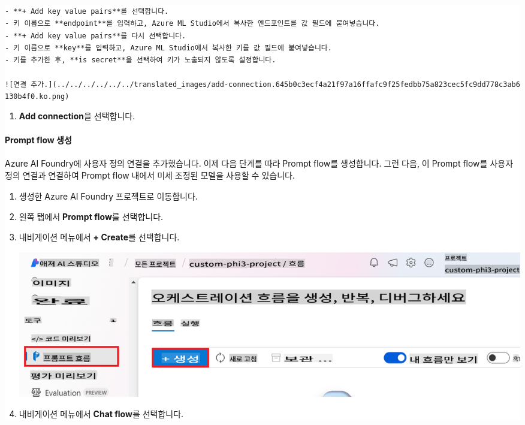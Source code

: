     - **+ Add key value pairs**를 선택합니다.
    - 키 이름으로 **endpoint**를 입력하고, Azure ML Studio에서 복사한 엔드포인트를 값 필드에 붙여넣습니다.
    - **+ Add key value pairs**를 다시 선택합니다.
    - 키 이름으로 **key**를 입력하고, Azure ML Studio에서 복사한 키를 값 필드에 붙여넣습니다.
    - 키를 추가한 후, **is secret**을 선택하여 키가 노출되지 않도록 설정합니다.

    ![연결 추가.](../../../../../../translated_images/add-connection.645b0c3ecf4a21f97a16ffafc9f25fedbb75a823cec5fc9dd778c3ab6130b4f0.ko.png)

1. **Add connection**을 선택합니다.

#### Prompt flow 생성

Azure AI Foundry에 사용자 정의 연결을 추가했습니다. 이제 다음 단계를 따라 Prompt flow를 생성합니다. 그런 다음, 이 Prompt flow를 사용자 정의 연결과 연결하여 Prompt flow 내에서 미세 조정된 모델을 사용할 수 있습니다.

1. 생성한 Azure AI Foundry 프로젝트로 이동합니다.

1. 왼쪽 탭에서 **Prompt flow**를 선택합니다.

1. 내비게이션 메뉴에서 **+ Create**를 선택합니다.

    ![Prompt flow 선택.](../../../../../../translated_images/select-promptflow.4d42246677cc7ba65feb3e2be4479620a2b1e6637a66847dc1047ca89cd02780.ko.png)

1. 내비게이션 메뉴에서 **Chat flow**를 선택합니다.
